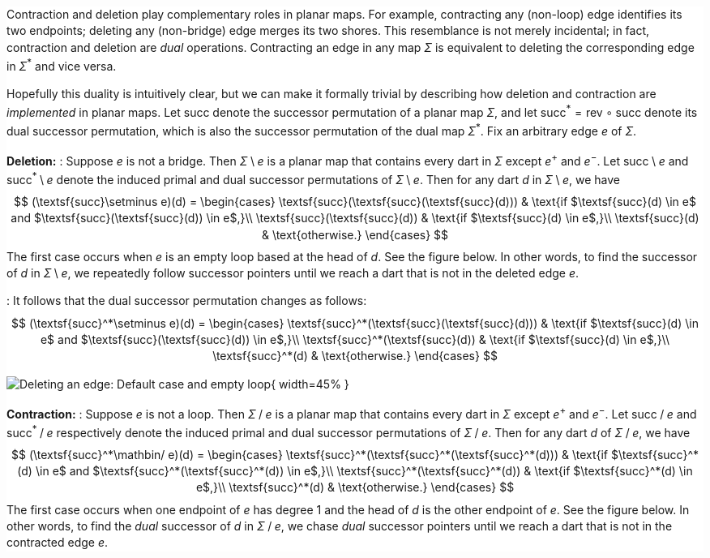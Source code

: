 Contraction and deletion play complementary roles in planar maps.  For example, contracting any (non-loop) edge identifies its two endpoints; deleting any (non-bridge) edge merges its two shores.  This resemblance is not merely incidental; in fact, contraction and deletion are _dual_ operations.  Contracting an edge in any map $\Sigma$ is equivalent to deleting the corresponding edge in $\Sigma^*$ and vice versa.

Hopefully this duality is intuitively clear, but we can make it formally trivial by describing how deletion and contraction are _implemented_ in planar maps.  Let $\textsf{succ}$ denote the successor permutation of a planar map $\Sigma$, and let $\textsf{succ}^* = \textsf{rev}\circ \textsf{succ}$ denote its dual successor permutation, which is also the successor permutation of the dual map $\Sigma^*$.  Fix an arbitrary edge $e$ of $\Sigma$. 

**Deletion:**
: Suppose $e$ is not a bridge.  Then $\Sigma \setminus e$ is a planar map that contains every dart in $\Sigma$ except $e^+$ and $e^-$.  Let $\textsf{succ}\setminus e$ and $\textsf{succ}^*\setminus e$ denote the induced primal and dual successor permutations of $\Sigma\setminus e$.  Then for any dart $d$ in $\Sigma\setminus e$, we have
$$
	(\textsf{succ}\setminus e)(d) = \begin{cases}
		\textsf{succ}(\textsf{succ}(\textsf{succ}(d)))
			& \text{if $\textsf{succ}(d) \in e$ and
						$\textsf{succ}(\textsf{succ}(d)) \in e$,}\\
		\textsf{succ}(\textsf{succ}(d))
			& \text{if $\textsf{succ}(d) \in e$,}\\
		\textsf{succ}(d) & \text{otherwise.}
	\end{cases}
$$
The first case occurs when $e$ is an empty loop based at the head of $d$.  See the figure below.
In other words, to find the successor of $d$ in $\Sigma \setminus e$, we repeatedly follow successor pointers until we reach a dart that is not in the deleted edge $e$.

: It follows that the dual successor permutation changes as follows:
$$
	(\textsf{succ}^*\setminus e)(d) = \begin{cases}
		\textsf{succ}^*(\textsf{succ}(\textsf{succ}(d)))
			& \text{if $\textsf{succ}(d) \in e$ and
						$\textsf{succ}(\textsf{succ}(d)) \in e$,}\\
		\textsf{succ}^*(\textsf{succ}(d))
			& \text{if $\textsf{succ}(d) \in e$,}\\
		\textsf{succ}^*(d) & \text{otherwise.}
	\end{cases}
$$

   ![Deleting an edge: Default case and empty loop](Fig/delete-cases){ width=45% }

**Contraction:**
: Suppose $e$ is not a loop.  Then $\Sigma \mathbin/ e$ is a planar map that contains every dart in $\Sigma$ except $e^+$ and $e^-$.  Let $\textsf{succ} \mathbin/ e$ and $\textsf{succ}^* \mathbin/ e$ respectively denote the induced primal and dual successor permutations of $\Sigma \mathbin/ e$.  Then for any dart $d$ of $\Sigma \mathbin/ e$, we have
$$
	(\textsf{succ}^*\mathbin/ e)(d) = \begin{cases}
		\textsf{succ}^*(\textsf{succ}^*(\textsf{succ}^*(d)))
			& \text{if $\textsf{succ}^*(d) \in e$ and
						$\textsf{succ}^*(\textsf{succ}^*(d)) \in e$,}\\
		\textsf{succ}^*(\textsf{succ}^*(d))
			& \text{if $\textsf{succ}^*(d) \in e$,}\\
		\textsf{succ}^*(d) & \text{otherwise.}
	\end{cases}
$$
The first case occurs when one endpoint of $e$ has degree $1$ and the head of $d$ is the other endpoint of $e$.  See the figure below.  In other words, to find the _dual_ successor of $d$ in $\Sigma\mathbin/e$, we chase _dual_ successor pointers until we reach a dart that is not in the contracted edge $e$.

